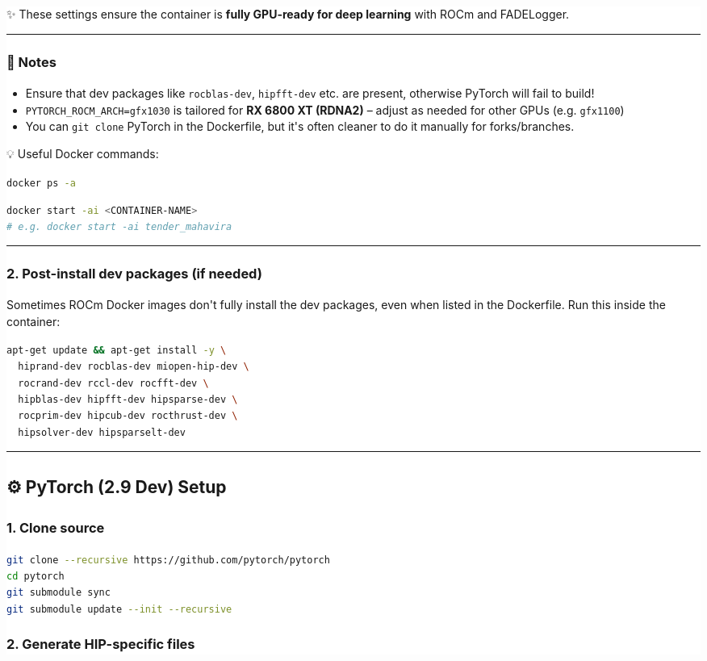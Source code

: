 ✨ These settings ensure the container is **fully GPU-ready for deep learning** with ROCm and FADELogger.

---

### 📌 Notes

* Ensure that dev packages like `rocblas-dev`, `hipfft-dev` etc. are present, otherwise PyTorch will fail to build!
* `PYTORCH_ROCM_ARCH=gfx1030` is tailored for **RX 6800 XT (RDNA2)** – adjust as needed for other GPUs (e.g. `gfx1100`)
* You can `git clone` PyTorch in the Dockerfile, but it's often cleaner to do it manually for forks/branches.

💡 Useful Docker commands:

```bash
docker ps -a
```

```bash
docker start -ai <CONTAINER-NAME>
# e.g. docker start -ai tender_mahavira
```

---

### 2. Post-install dev packages (if needed)

Sometimes ROCm Docker images don't fully install the dev packages, even when listed in the Dockerfile. Run this inside the container:

```bash
apt-get update && apt-get install -y \
  hiprand-dev rocblas-dev miopen-hip-dev \
  rocrand-dev rccl-dev rocfft-dev \
  hipblas-dev hipfft-dev hipsparse-dev \
  rocprim-dev hipcub-dev rocthrust-dev \
  hipsolver-dev hipsparselt-dev
```

---

## ⚙️ PyTorch (2.9 Dev) Setup

### 1. Clone source

```bash
git clone --recursive https://github.com/pytorch/pytorch
cd pytorch
git submodule sync
git submodule update --init --recursive
```

### 2. Generate HIP-specific files
